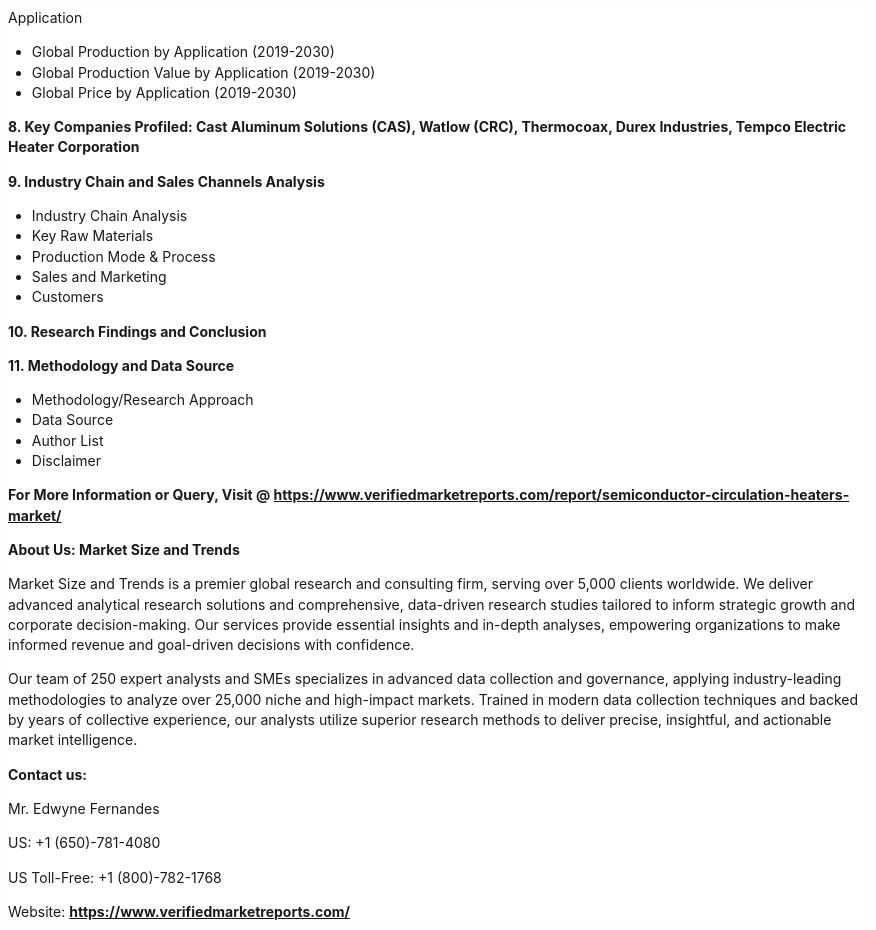 Application</strong></p><ul><li>Global Production by Application (2019-2030)</li><li>Global Production Value by Application (2019-2030)</li><li>Global Price by Application (2019-2030)</li></ul><p><strong>8. Key Companies Profiled: Cast Aluminum Solutions (CAS), Watlow (CRC), Thermocoax, Durex Industries, Tempco Electric Heater Corporation</strong></p><p><strong>9. Industry Chain and Sales Channels Analysis</strong></p><ul><li>Industry Chain Analysis</li><li>Key Raw Materials</li><li>Production Mode &amp; Process</li><li>Sales and Marketing</li><li>Customers</li></ul><p><strong>10. Research Findings and Conclusion</strong></p><p><strong>11. Methodology and Data Source</strong></p><ul><li>Methodology/Research Approach</li><li>Data Source</li><li>Author List</li><li>Disclaimer</li></ul></p><p><strong>For More Information or Query, Visit @ <a href="https://www.verifiedmarketreports.com/report/semiconductor-circulation-heaters-market/">https://www.verifiedmarketreports.com/report/semiconductor-circulation-heaters-market/</a></strong></p><p><strong>About Us: Market Size and Trends</strong></p><p>Market Size and Trends is a premier global research and consulting firm, serving over 5,000 clients worldwide. We deliver advanced analytical research solutions and comprehensive, data-driven research studies tailored to inform strategic growth and corporate decision-making. Our services provide essential insights and in-depth analyses, empowering organizations to make informed revenue and goal-driven decisions with confidence.</p><p>Our team of 250 expert analysts and SMEs specializes in advanced data collection and governance, applying industry-leading methodologies to analyze over 25,000 niche and high-impact markets. Trained in modern data collection techniques and backed by years of collective experience, our analysts utilize superior research methods to deliver precise, insightful, and actionable market intelligence.</p><p><strong>Contact us:</strong></p><p>Mr. Edwyne Fernandes</p><p>US: +1 (650)-781-4080</p><p>US Toll-Free: +1 (800)-782-1768</p><p>Website: <strong><a href="https://www.verifiedmarketreports.com/">https://www.verifiedmarketreports.com/</a></strong></p>
